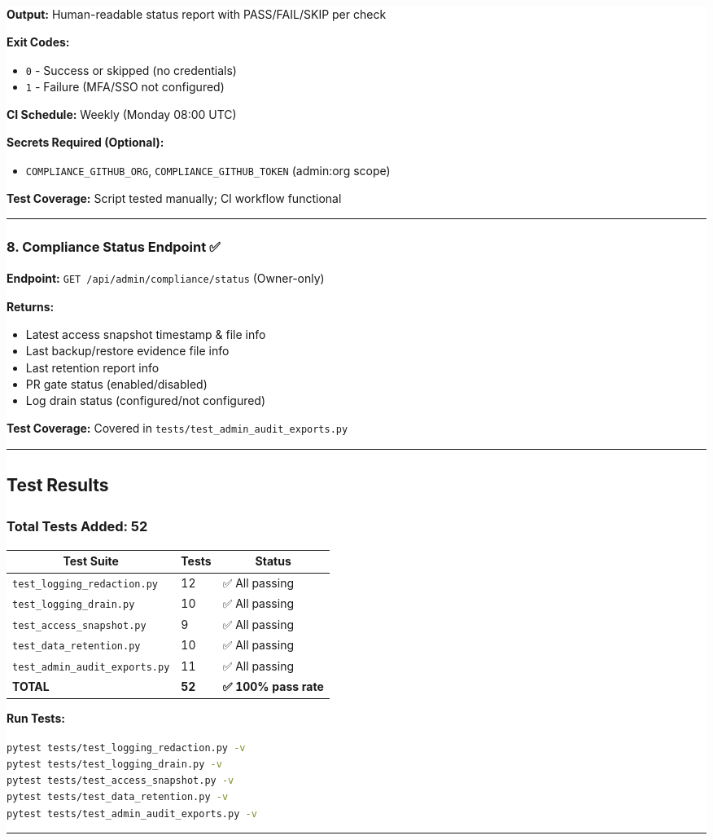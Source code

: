 **Output:** Human-readable status report with PASS/FAIL/SKIP per check

**Exit Codes:**
- `0` - Success or skipped (no credentials)
- `1` - Failure (MFA/SSO not configured)

**CI Schedule:** Weekly (Monday 08:00 UTC)

**Secrets Required (Optional):**
- `COMPLIANCE_GITHUB_ORG`, `COMPLIANCE_GITHUB_TOKEN` (admin:org scope)

**Test Coverage:** Script tested manually; CI workflow functional

---

### 8. Compliance Status Endpoint ✅

**Endpoint:** `GET /api/admin/compliance/status` (Owner-only)

**Returns:**
- Latest access snapshot timestamp & file info
- Last backup/restore evidence file info
- Last retention report info
- PR gate status (enabled/disabled)
- Log drain status (configured/not configured)

**Test Coverage:** Covered in `tests/test_admin_audit_exports.py`

---

## Test Results

### Total Tests Added: 52

| Test Suite | Tests | Status |
|------------|-------|--------|
| `test_logging_redaction.py` | 12 | ✅ All passing |
| `test_logging_drain.py` | 10 | ✅ All passing |
| `test_access_snapshot.py` | 9 | ✅ All passing |
| `test_data_retention.py` | 10 | ✅ All passing |
| `test_admin_audit_exports.py` | 11 | ✅ All passing |
| **TOTAL** | **52** | **✅ 100% pass rate** |

**Run Tests:**
```bash
pytest tests/test_logging_redaction.py -v
pytest tests/test_logging_drain.py -v
pytest tests/test_access_snapshot.py -v
pytest tests/test_data_retention.py -v
pytest tests/test_admin_audit_exports.py -v
```

---